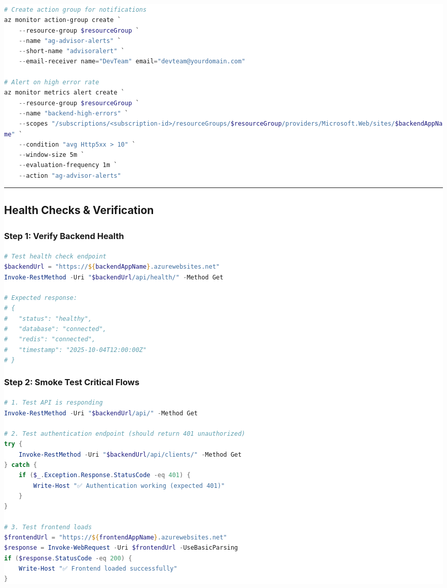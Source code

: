 ```powershell
# Create action group for notifications
az monitor action-group create `
    --resource-group $resourceGroup `
    --name "ag-advisor-alerts" `
    --short-name "advisoralert" `
    --email-receiver name="DevTeam" email="devteam@yourdomain.com"

# Alert on high error rate
az monitor metrics alert create `
    --resource-group $resourceGroup `
    --name "backend-high-errors" `
    --scopes "/subscriptions/<subscription-id>/resourceGroups/$resourceGroup/providers/Microsoft.Web/sites/$backendAppName" `
    --condition "avg Http5xx > 10" `
    --window-size 5m `
    --evaluation-frequency 1m `
    --action "ag-advisor-alerts"
```

---

## Health Checks & Verification

### Step 1: Verify Backend Health

```powershell
# Test health check endpoint
$backendUrl = "https://${backendAppName}.azurewebsites.net"
Invoke-RestMethod -Uri "$backendUrl/api/health/" -Method Get

# Expected response:
# {
#   "status": "healthy",
#   "database": "connected",
#   "redis": "connected",
#   "timestamp": "2025-10-04T12:00:00Z"
# }
```

### Step 2: Smoke Test Critical Flows

```powershell
# 1. Test API is responding
Invoke-RestMethod -Uri "$backendUrl/api/" -Method Get

# 2. Test authentication endpoint (should return 401 unauthorized)
try {
    Invoke-RestMethod -Uri "$backendUrl/api/clients/" -Method Get
} catch {
    if ($_.Exception.Response.StatusCode -eq 401) {
        Write-Host "✅ Authentication working (expected 401)"
    }
}

# 3. Test frontend loads
$frontendUrl = "https://${frontendAppName}.azurewebsites.net"
$response = Invoke-WebRequest -Uri $frontendUrl -UseBasicParsing
if ($response.StatusCode -eq 200) {
    Write-Host "✅ Frontend loaded successfully"
}
```
